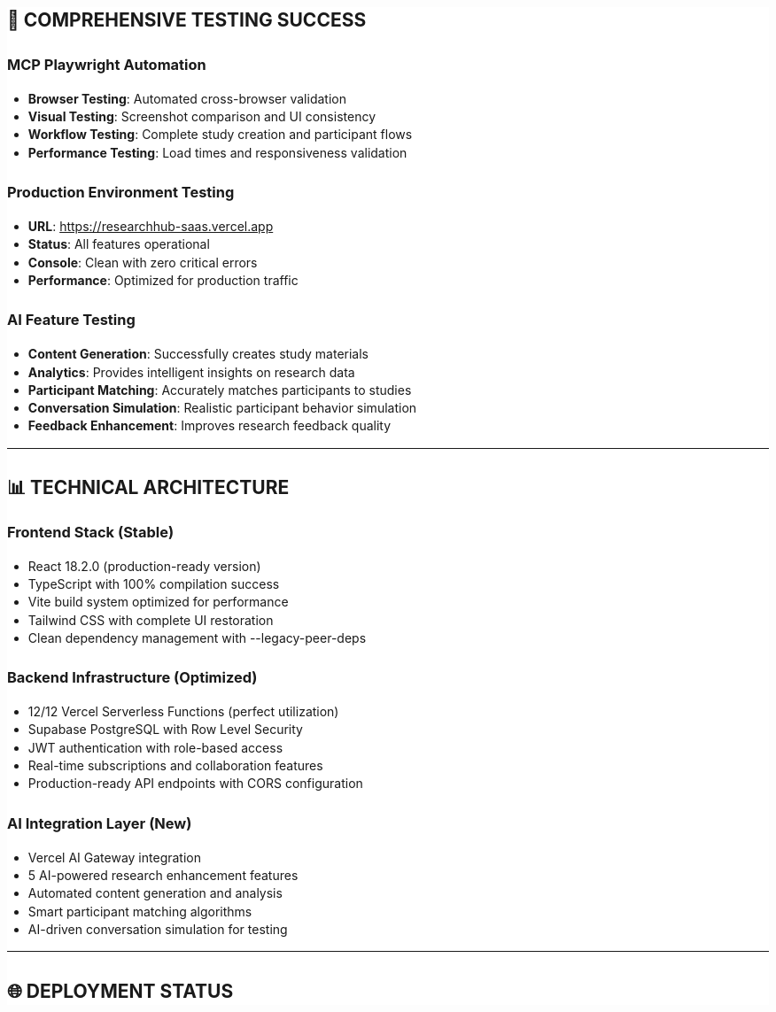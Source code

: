 ## 🧪 **COMPREHENSIVE TESTING SUCCESS**

### **MCP Playwright Automation**
- **Browser Testing**: Automated cross-browser validation
- **Visual Testing**: Screenshot comparison and UI consistency
- **Workflow Testing**: Complete study creation and participant flows
- **Performance Testing**: Load times and responsiveness validation

### **Production Environment Testing**
- **URL**: https://researchhub-saas.vercel.app
- **Status**: All features operational
- **Console**: Clean with zero critical errors
- **Performance**: Optimized for production traffic

### **AI Feature Testing**
- **Content Generation**: Successfully creates study materials
- **Analytics**: Provides intelligent insights on research data
- **Participant Matching**: Accurately matches participants to studies
- **Conversation Simulation**: Realistic participant behavior simulation
- **Feedback Enhancement**: Improves research feedback quality

---

## 📊 **TECHNICAL ARCHITECTURE**

### **Frontend Stack (Stable)**
- React 18.2.0 (production-ready version)
- TypeScript with 100% compilation success
- Vite build system optimized for performance
- Tailwind CSS with complete UI restoration
- Clean dependency management with --legacy-peer-deps

### **Backend Infrastructure (Optimized)**
- 12/12 Vercel Serverless Functions (perfect utilization)
- Supabase PostgreSQL with Row Level Security
- JWT authentication with role-based access
- Real-time subscriptions and collaboration features
- Production-ready API endpoints with CORS configuration

### **AI Integration Layer (New)**
- Vercel AI Gateway integration
- 5 AI-powered research enhancement features
- Automated content generation and analysis
- Smart participant matching algorithms
- AI-driven conversation simulation for testing

---

## 🌐 **DEPLOYMENT STATUS**
